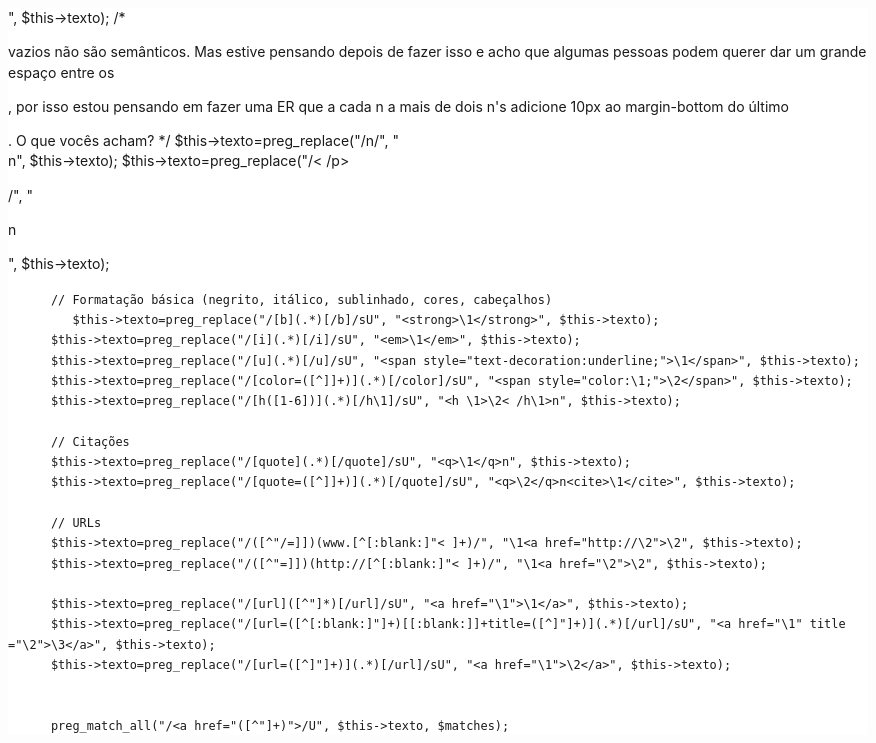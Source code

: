 <p>
  ", $this->texto);
              /*
</p>

<p>

</p> vazios não são semânticos. Mas estive pensando depois de fazer isso e acho que
                algumas pessoas podem querer dar um grande espaço entre os

<p>
  , por isso estou
                  pensando em fazer uma ER que a cada n a mais de dois n's adicione 10px ao
                  margin-bottom do último
</p>

<p>
  . O que vocês acham? */
          $this->texto=preg_replace("/n/", "<br />n", $this->texto);
          $this->texto=preg_replace("/< /p>
</p>

<p>
  /", "
</p>n

<p>
  ", $this->texto);

          // Formatação básica (negrito, itálico, sublinhado, cores, cabeçalhos)
             $this->texto=preg_replace("/[b](.*)[/b]/sU", "<strong>\1</strong>", $this->texto);
          $this->texto=preg_replace("/[i](.*)[/i]/sU", "<em>\1</em>", $this->texto);
          $this->texto=preg_replace("/[u](.*)[/u]/sU", "<span style="text-decoration:underline;">\1</span>", $this->texto);
          $this->texto=preg_replace("/[color=([^]]+)](.*)[/color]/sU", "<span style="color:\1;">\2</span>", $this->texto);
          $this->texto=preg_replace("/[h([1-6])](.*)[/h\1]/sU", "<h \1>\2< /h\1>n", $this->texto);

          // Citações
          $this->texto=preg_replace("/[quote](.*)[/quote]/sU", "<q>\1</q>n", $this->texto);
          $this->texto=preg_replace("/[quote=([^]]+)](.*)[/quote]/sU", "<q>\2</q>n<cite>\1</cite>", $this->texto);

          // URLs
          $this->texto=preg_replace("/([^"/=]])(www.[^[:blank:]"< ]+)/", "\1<a href="http://\2">\2", $this->texto);
          $this->texto=preg_replace("/([^"=]])(http://[^[:blank:]"< ]+)/", "\1<a href="\2">\2", $this->texto);

          $this->texto=preg_replace("/[url]([^"]*)[/url]/sU", "<a href="\1">\1</a>", $this->texto);
          $this->texto=preg_replace("/[url=([^[:blank:]"]+)[[:blank:]]+title=([^]"]+)](.*)[/url]/sU", "<a href="\1" title="\2">\3</a>", $this->texto);
          $this->texto=preg_replace("/[url=([^]"]+)](.*)[/url]/sU", "<a href="\1">\2</a>", $this->texto);


          preg_match_all("/<a href="([^"]+)">/U", $this->texto, $matches);


 [1]: http://www.linuxmall.com.br/index.php?product_id=656